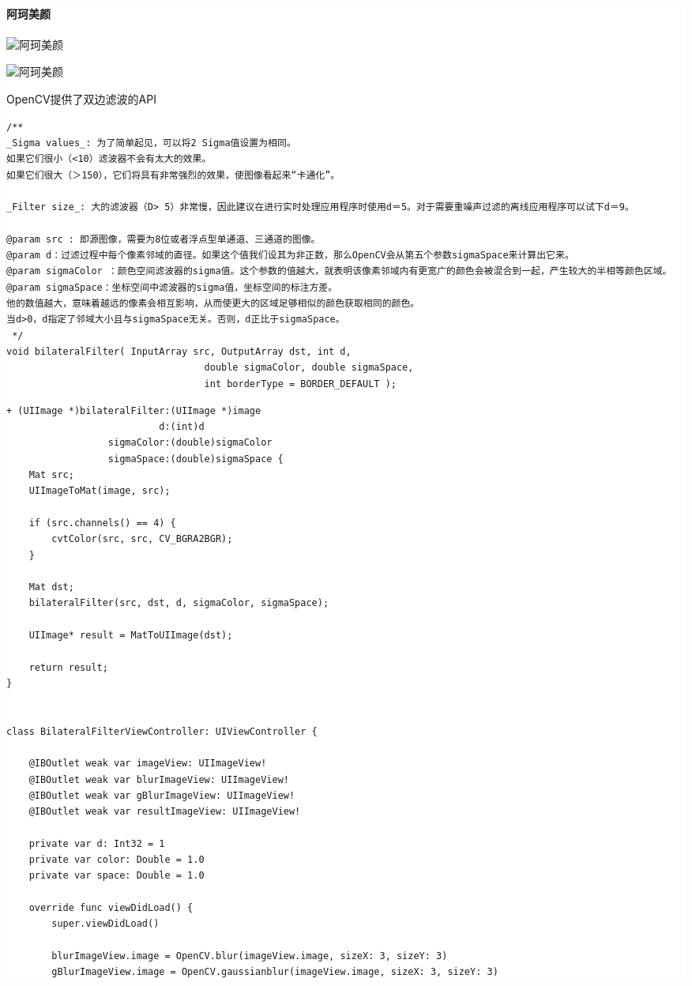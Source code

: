 #### 阿珂美颜

![阿珂美颜](https://upload-images.jianshu.io/upload_images/943491-7326e1aa4b39d860.gif?imageMogr2/auto-orient/strip)

![阿珂美颜](https://upload-images.jianshu.io/upload_images/943491-675364f9303d8c0c.png?imageMogr2/auto-orient/strip%7CimageView2/2/w/1240)

OpenCV提供了双边滤波的API

```
/** 
_Sigma values_: 为了简单起见，可以将2 Sigma值设置为相同。
如果它们很小（<10）滤波器不会有太大的效果。
如果它们很大（＞150），它们将具有非常强烈的效果，使图像看起来“卡通化”。

_Filter size_: 大的滤波器（D> 5）非常慢，因此建议在进行实时处理应用程序时使用d＝5。对于需要重噪声过滤的离线应用程序可以试下d＝9。

@param src : 即源图像，需要为8位或者浮点型单通道、三通道的图像。
@param d：过滤过程中每个像素邻域的直径。如果这个值我们设其为非正数，那么OpenCV会从第五个参数sigmaSpace来计算出它来。
@param sigmaColor ：颜色空间滤波器的sigma值。这个参数的值越大，就表明该像素邻域内有更宽广的颜色会被混合到一起，产生较大的半相等颜色区域。
@param sigmaSpace：坐标空间中滤波器的sigma值，坐标空间的标注方差。
他的数值越大，意味着越远的像素会相互影响，从而使更大的区域足够相似的颜色获取相同的颜色。
当d>0，d指定了邻域大小且与sigmaSpace无关。否则，d正比于sigmaSpace。
 */ 
void bilateralFilter( InputArray src, OutputArray dst, int d,
                                   double sigmaColor, double sigmaSpace,
                                   int borderType = BORDER_DEFAULT );
```

```
+ (UIImage *)bilateralFilter:(UIImage *)image
                           d:(int)d
                  sigmaColor:(double)sigmaColor
                  sigmaSpace:(double)sigmaSpace {
    Mat src;
    UIImageToMat(image, src);
    
    if (src.channels() == 4) {
        cvtColor(src, src, CV_BGRA2BGR);
    }
    
    Mat dst;
    bilateralFilter(src, dst, d, sigmaColor, sigmaSpace);
    
    UIImage* result = MatToUIImage(dst);
    
    return result;
}


class BilateralFilterViewController: UIViewController {

    @IBOutlet weak var imageView: UIImageView!
    @IBOutlet weak var blurImageView: UIImageView!
    @IBOutlet weak var gBlurImageView: UIImageView!
    @IBOutlet weak var resultImageView: UIImageView!
    
    private var d: Int32 = 1
    private var color: Double = 1.0
    private var space: Double = 1.0
    
    override func viewDidLoad() {
        super.viewDidLoad()
        
        blurImageView.image = OpenCV.blur(imageView.image, sizeX: 3, sizeY: 3)
        gBlurImageView.image = OpenCV.gaussianblur(imageView.image, sizeX: 3, sizeY: 3)
```